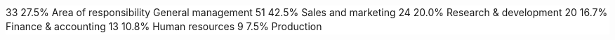<td style="text-align:center;">33</td>

<td style="text-align:center;">27.5%</td>

</tr>

<tr>

<th colspan="3">Area of responsibility</th>

</tr>

<tr>

<td>General management</td>

<td style="text-align:center;">51</td>

<td style="text-align:center;">42.5%</td>

</tr>

<tr>

<td>Sales and marketing</td>

<td style="text-align:center;">24</td>

<td style="text-align:center;">20.0%</td>

</tr>

<tr>

<td>Research & development</td>

<td style="text-align:center;">20</td>

<td style="text-align:center;">16.7%</td>

</tr>

<tr>

<td>Finance & accounting</td>

<td style="text-align:center;">13</td>

<td style="text-align:center;">10.8%</td>

</tr>

<tr>

<td>Human resources</td>

<td style="text-align:center;">9</td>

<td style="text-align:center;">7.5%</td>

</tr>

<tr>

<td>Production</td>
